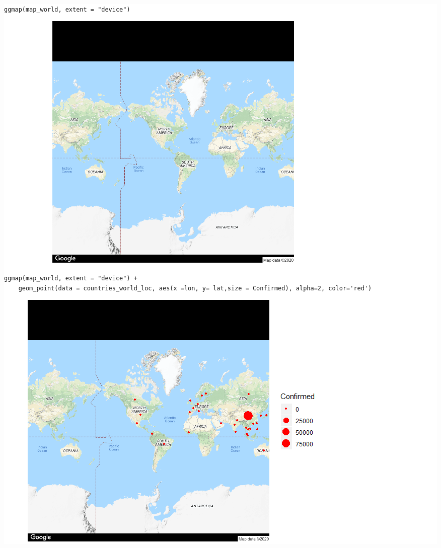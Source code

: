     ggmap(map_world, extent = "device")

![](crona_rmk_files/figure-markdown_strict/unnamed-chunk-24-1.png)

    ggmap(map_world, extent = "device") +
        geom_point(data = countries_world_loc, aes(x =lon, y= lat,size = Confirmed), alpha=2, color='red')

![](crona_rmk_files/figure-markdown_strict/unnamed-chunk-26-1.png)
